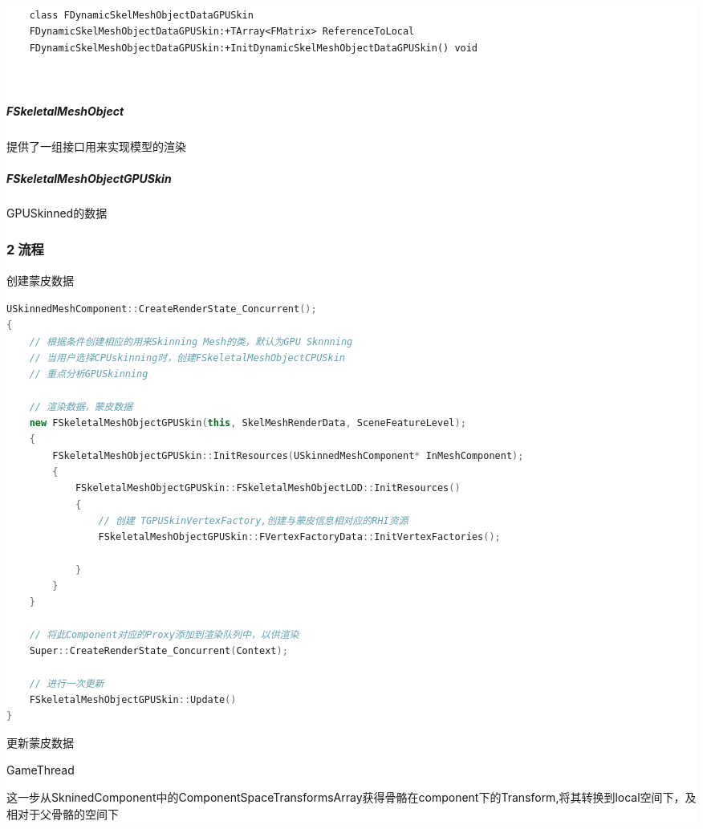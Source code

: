 ```mermaid
 	class FDynamicSkelMeshObjectDataGPUSkin
 	FDynamicSkelMeshObjectDataGPUSkin:+TArray<FMatrix> ReferenceToLocal
 	FDynamicSkelMeshObjectDataGPUSkin:+InitDynamicSkelMeshObjectDataGPUSkin() void
 	
 	
```

##### FSkeletalMeshObject

提供了一组接口用来实现模型的渲染

##### FSkeletalMeshObjectGPUSkin

GPUSkinned的数据

### 2 流程

创建蒙皮数据

```c++
USkinnedMeshComponent::CreateRenderState_Concurrent();
{
    // 根据条件创建相应的用来Skinning Mesh的类，默认为GPU Sknnning
    // 当用户选择CPUskinning时，创建FSkeletalMeshObjectCPUSkin
    // 重点分析GPUSkinning
    
    // 渲染数据，蒙皮数据
    new FSkeletalMeshObjectGPUSkin(this, SkelMeshRenderData, SceneFeatureLevel);
    {
        FSkeletalMeshObjectGPUSkin::InitResources(USkinnedMeshComponent* InMeshComponent);
        {
            FSkeletalMeshObjectGPUSkin::FSkeletalMeshObjectLOD::InitResources()
            {
                // 创建 TGPUSkinVertexFactory,创建与蒙皮信息相对应的RHI资源
                FSkeletalMeshObjectGPUSkin::FVertexFactoryData::InitVertexFactories();
        
            }
        }
    }
    
    // 将此Component对应的Proxy添加到渲染队列中，以供渲染
    Super::CreateRenderState_Concurrent(Context);
    
    // 进行一次更新
    FSkeletalMeshObjectGPUSkin::Update()
}
```

更新蒙皮数据

GameThread

 这一步从SkninedComponent中的ComponentSpaceTransformsArray获得骨骼在component下的Transform,将其转换到local空间下，及相对于父骨骼的空间下

